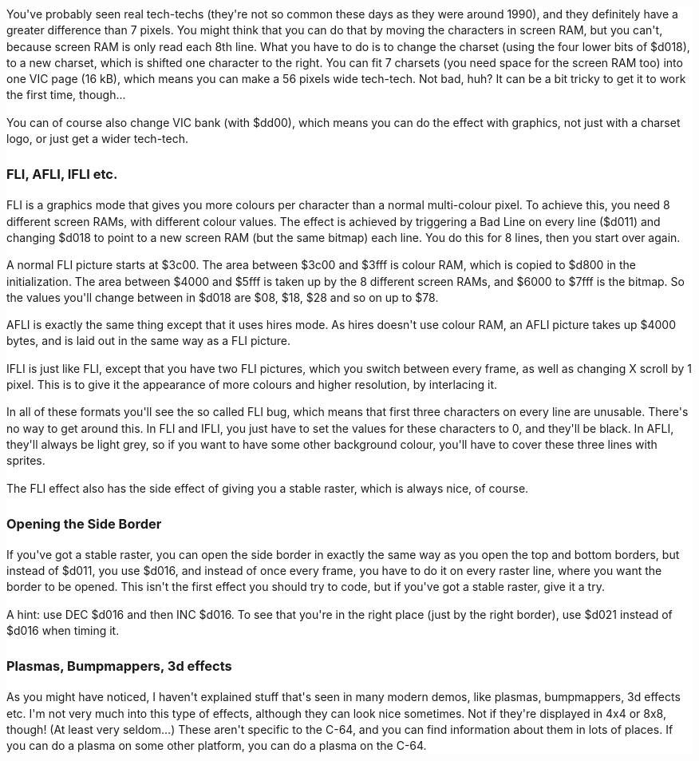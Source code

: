 You've probably seen real tech-techs (they're not so common these days as they were around 1990), and they definitely have a greater difference than 7 pixels. You might think that you can do that by moving the characters in screen RAM, but you can't, because screen RAM is only read each 8th line. What you have to do is to change the charset (using the four lower bits of $d018), to a new charset, which is shifted one character to the right. You can fit 7 charsets (you need space for the screen RAM too) into one VIC page (16 kB), which means you can make a 56 pixels wide tech-tech. Not bad, huh? It can be a bit tricky to get it to work the first time, though...

You can of course also change VIC bank (with $dd00), which means you can do the effect with graphics, not just with a charset logo, or just get a wider tech-tech.

### FLI, AFLI, IFLI etc.
FLI is a graphics mode that gives you more colours per character than a normal multi-colour pixel. To achieve this, you need 8 different screen RAMs, with different colour values. The effect is achieved by triggering a Bad Line on every line ($d011) and changing $d018 to point to a new screen RAM (but the same bitmap) each line. You do this for 8 lines, then you start over again.

A normal FLI picture starts at $3c00. The area between $3c00 and $3fff is colour RAM, which is copied to $d800 in the initialization. The area between $4000 and $5fff is taken up by the 8 different screen RAMs, and $6000 to $7fff is the bitmap. So the values you'll change between in $d018 are $08, $18, $28 and so on up to $78.

AFLI is exactly the same thing except that it uses hires mode. As hires doesn't use colour RAM, an AFLI picture takes up $4000 bytes, and is laid out in the same way as a FLI picture.

IFLI is just like FLI, except that you have two FLI pictures, which you switch between every frame, as well as changing X scroll by 1 pixel. This is to give it the appearance of more colours and higher resolution, by interlacing it.

In all of these formats you'll see the so called FLI bug, which means that first three characters on every line are unusable. There's no way to get around this. In FLI and IFLI, you just have to set the values for these characters to 0, and they'll be black. In AFLI, they'll always be light grey, so if you want to have some other background colour, you'll have to cover these three lines with sprites.

The FLI effect also has the side effect of giving you a stable raster, which is always nice, of course.

### Opening the Side Border
If you've got a stable raster, you can open the side border in exactly the same way as you open the top and bottom borders, but instead of $d011, you use $d016, and instead of once every frame, you have to do it on every raster line, where you want the border to be opened. This isn't the first effect you should try to code, but if you've got a stable raster, give it a try.

A hint: use DEC $d016 and then INC $d016. To see that you're in the right place (just by the right border), use $d021 instead of $d016 when timing it.

### Plasmas, Bumpmappers, 3d effects
As you might have noticed, I haven't explained stuff that's seen in many modern demos, like plasmas, bumpmappers, 3d effects etc. I'm not very much into this type of effects, although they can look nice sometimes. Not if they're displayed in 4x4 or 8x8, though! (At least very seldom...) These aren't specific to the C-64, and you can find information about them in lots of places. If you can do a plasma on some other platform, you can do a plasma on the C-64.
